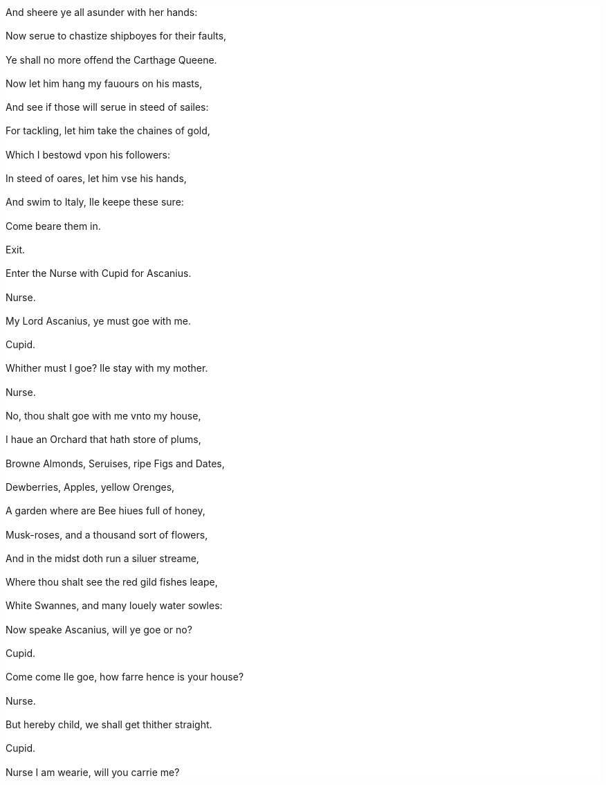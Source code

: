 And sheere ye all asunder with her hands:

Now serue to chastize shipboyes for their faults,

Ye shall no more offend the Carthage Queene.

Now let him hang my fauours on his masts,

And see if those will serue in steed of sailes:

For tackling, let him take the chaines of gold,

Which I bestowd vpon his followers:

In steed of oares, let him vse his hands,

And swim to Italy, Ile keepe these sure:

Come beare them in.

Exit.

Enter the Nurse with Cupid for Ascanius.

Nurse.

My Lord Ascanius, ye must goe with me.

Cupid.

Whither must I goe? Ile stay with my mother.

Nurse.

No, thou shalt goe with me vnto my house,

I haue an Orchard that hath store of plums,

Browne Almonds, Seruises, ripe Figs and Dates,

Dewberries, Apples, yellow Orenges,

A garden where are Bee hiues full of honey,

Musk-roses, and a thousand sort of flowers,

And in the midst doth run a siluer streame,

Where thou shalt see the red gild fishes leape,

White Swannes, and many louely water sowles:

Now speake Ascanius, will ye goe or no?

Cupid.

Come come Ile goe, how farre hence is your house?

Nurse.

But hereby child, we shall get thither straight.

Cupid.

Nurse I am wearie, will you carrie me?
